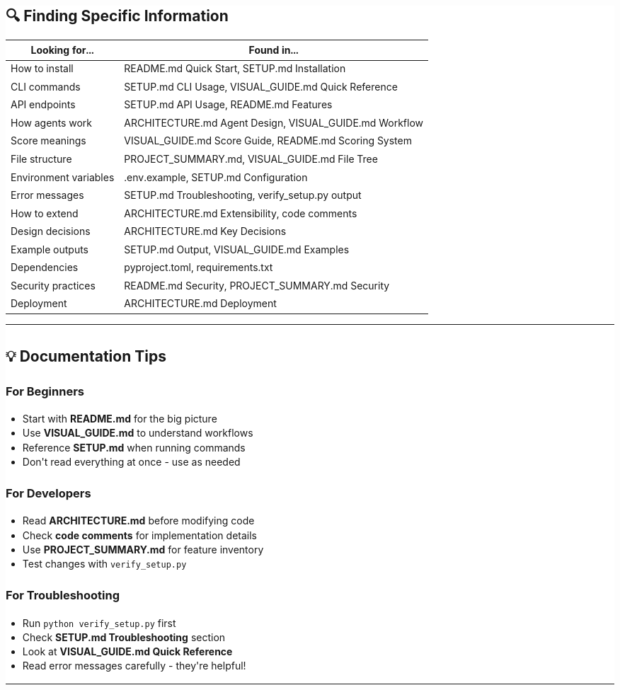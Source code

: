 
## 🔍 Finding Specific Information

| Looking for... | Found in... |
|----------------|-------------|
| How to install | README.md Quick Start, SETUP.md Installation |
| CLI commands | SETUP.md CLI Usage, VISUAL_GUIDE.md Quick Reference |
| API endpoints | SETUP.md API Usage, README.md Features |
| How agents work | ARCHITECTURE.md Agent Design, VISUAL_GUIDE.md Workflow |
| Score meanings | VISUAL_GUIDE.md Score Guide, README.md Scoring System |
| File structure | PROJECT_SUMMARY.md, VISUAL_GUIDE.md File Tree |
| Environment variables | .env.example, SETUP.md Configuration |
| Error messages | SETUP.md Troubleshooting, verify_setup.py output |
| How to extend | ARCHITECTURE.md Extensibility, code comments |
| Design decisions | ARCHITECTURE.md Key Decisions |
| Example outputs | SETUP.md Output, VISUAL_GUIDE.md Examples |
| Dependencies | pyproject.toml, requirements.txt |
| Security practices | README.md Security, PROJECT_SUMMARY.md Security |
| Deployment | ARCHITECTURE.md Deployment |

---

## 💡 Documentation Tips

### For Beginners
- Start with **README.md** for the big picture
- Use **VISUAL_GUIDE.md** to understand workflows
- Reference **SETUP.md** when running commands
- Don't read everything at once - use as needed

### For Developers
- Read **ARCHITECTURE.md** before modifying code
- Check **code comments** for implementation details
- Use **PROJECT_SUMMARY.md** for feature inventory
- Test changes with `verify_setup.py`

### For Troubleshooting
- Run `python verify_setup.py` first
- Check **SETUP.md Troubleshooting** section
- Look at **VISUAL_GUIDE.md Quick Reference**
- Read error messages carefully - they're helpful!

---